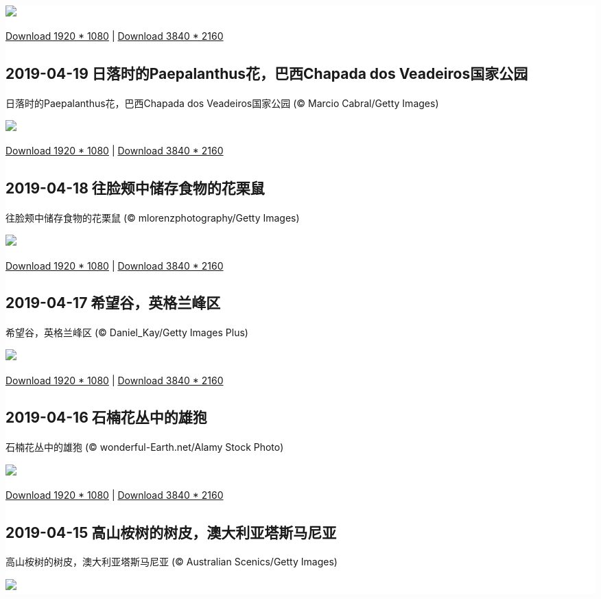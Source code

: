 ![](https://cn.bing.com/th?id=OHR.CoveSpires_ZH-CN2680932006_1920x1080.jpg&rf=LaDigue_UHD.jpg&pid=hp&w=1920&h=1080&rs=1&c=4)

[Download 1920 * 1080](https://cn.bing.com/th?id=OHR.CoveSpires_ZH-CN2680932006_1920x1080.jpg&rf=LaDigue_UHD.jpg&pid=hp&w=1920&h=1080&rs=1&c=4) | [Download 3840 * 2160](https://cn.bing.com/th?id=OHR.CoveSpires_ZH-CN2680932006_1920x1080.jpg&rf=LaDigue_UHD.jpg&pid=hp&w=3840&h=2160&rs=1&c=4)

## 2019-04-19 日落时的Paepalanthus花，巴西Chapada dos Veadeiros国家公园

日落时的Paepalanthus花，巴西Chapada dos Veadeiros国家公园 (© Marcio Cabral/Getty Images)

![](https://cn.bing.com/th?id=OHR.Paepalanthus_ZH-CN2626725103_1920x1080.jpg&rf=LaDigue_UHD.jpg&pid=hp&w=1920&h=1080&rs=1&c=4)

[Download 1920 * 1080](https://cn.bing.com/th?id=OHR.Paepalanthus_ZH-CN2626725103_1920x1080.jpg&rf=LaDigue_UHD.jpg&pid=hp&w=1920&h=1080&rs=1&c=4) | [Download 3840 * 2160](https://cn.bing.com/th?id=OHR.Paepalanthus_ZH-CN2626725103_1920x1080.jpg&rf=LaDigue_UHD.jpg&pid=hp&w=3840&h=2160&rs=1&c=4)

## 2019-04-18 往脸颊中储存食物的花栗鼠

往脸颊中储存食物的花栗鼠 (© mlorenzphotography/Getty Images)

![](https://cn.bing.com/th?id=OHR.ChipmunkCheeks_ZH-CN2370754946_1920x1080.jpg&rf=LaDigue_UHD.jpg&pid=hp&w=1920&h=1080&rs=1&c=4)

[Download 1920 * 1080](https://cn.bing.com/th?id=OHR.ChipmunkCheeks_ZH-CN2370754946_1920x1080.jpg&rf=LaDigue_UHD.jpg&pid=hp&w=1920&h=1080&rs=1&c=4) | [Download 3840 * 2160](https://cn.bing.com/th?id=OHR.ChipmunkCheeks_ZH-CN2370754946_1920x1080.jpg&rf=LaDigue_UHD.jpg&pid=hp&w=3840&h=2160&rs=1&c=4)

## 2019-04-17 希望谷，英格兰峰区

希望谷，英格兰峰区 (© Daniel_Kay/Getty Images Plus)

![](https://cn.bing.com/th?id=OHR.HopeValley_ZH-CN2208363231_1920x1080.jpg&rf=LaDigue_UHD.jpg&pid=hp&w=1920&h=1080&rs=1&c=4)

[Download 1920 * 1080](https://cn.bing.com/th?id=OHR.HopeValley_ZH-CN2208363231_1920x1080.jpg&rf=LaDigue_UHD.jpg&pid=hp&w=1920&h=1080&rs=1&c=4) | [Download 3840 * 2160](https://cn.bing.com/th?id=OHR.HopeValley_ZH-CN2208363231_1920x1080.jpg&rf=LaDigue_UHD.jpg&pid=hp&w=3840&h=2160&rs=1&c=4)

## 2019-04-16 石楠花丛中的雄狍

石楠花丛中的雄狍 (© wonderful-Earth.net/Alamy Stock Photo)

![](https://cn.bing.com/th?id=OHR.BesenheideBDJ_ZH-CN2139380821_1920x1080.jpg&rf=LaDigue_UHD.jpg&pid=hp&w=1920&h=1080&rs=1&c=4)

[Download 1920 * 1080](https://cn.bing.com/th?id=OHR.BesenheideBDJ_ZH-CN2139380821_1920x1080.jpg&rf=LaDigue_UHD.jpg&pid=hp&w=1920&h=1080&rs=1&c=4) | [Download 3840 * 2160](https://cn.bing.com/th?id=OHR.BesenheideBDJ_ZH-CN2139380821_1920x1080.jpg&rf=LaDigue_UHD.jpg&pid=hp&w=3840&h=2160&rs=1&c=4)

## 2019-04-15 高山桉树的树皮，澳大利亚塔斯马尼亚

高山桉树的树皮，澳大利亚塔斯马尼亚 (© Australian Scenics/Getty Images)

![](https://cn.bing.com/th?id=OHR.AlpineEucalyptBark_ZH-CN2046783535_1920x1080.jpg&rf=LaDigue_UHD.jpg&pid=hp&w=1920&h=1080&rs=1&c=4)
